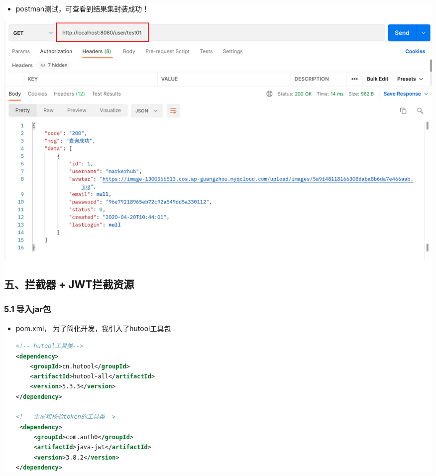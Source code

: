- postman测试，可查看到结果集封装成功！

![image-20220208120450231](images/03-SpringBoot开发.assets/image-20220208120450231.png)











## 五、拦截器 + JWT拦截资源

### 5.1 导入jar包

- pom.xml， 为了简化开发，我引入了hutool工具包

  ```xml
  <!-- hutool工具类-->
  <dependency>
      <groupId>cn.hutool</groupId>
      <artifactId>hutool-all</artifactId>
      <version>5.3.3</version>
  </dependency>
  
  <!-- 生成和校验token的工具类-->
   <dependency>
       <groupId>com.auth0</groupId>
       <artifactId>java-jwt</artifactId>
       <version>3.8.2</version>
  </dependency>
  ```
